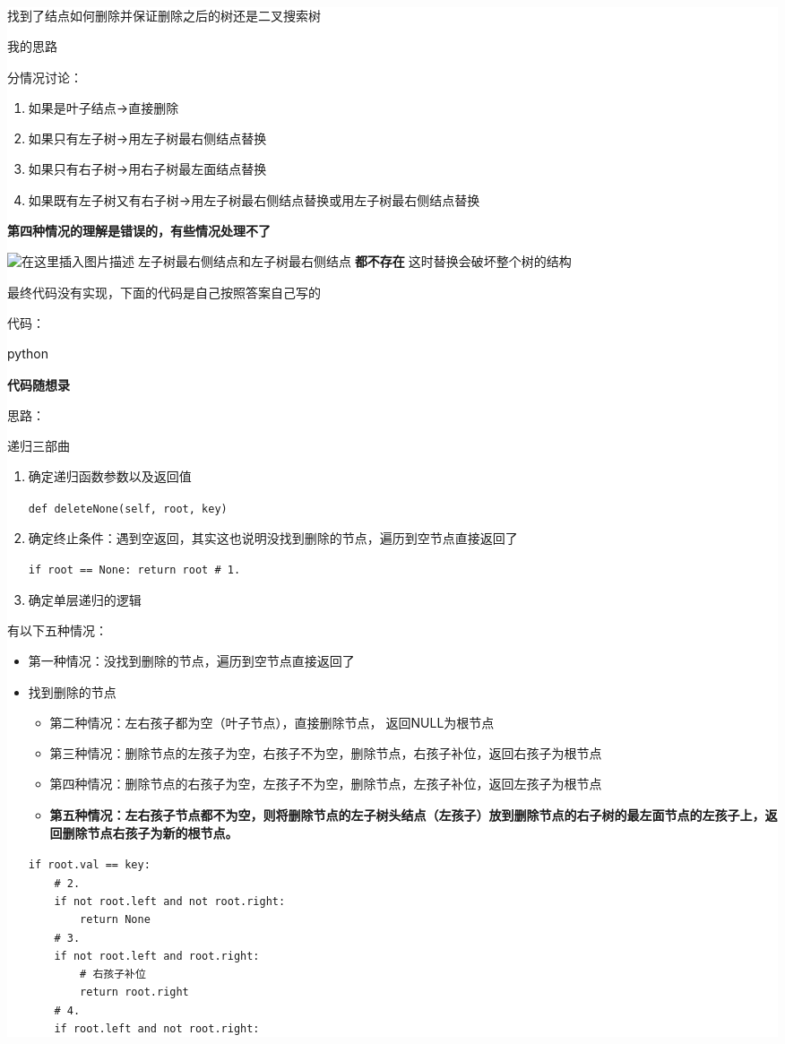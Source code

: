 找到了结点如何删除并保证删除之后的树还是二叉搜索树

我的思路

分情况讨论：
1. 如果是叶子结点->直接删除

2. 如果只有左子树->用左子树最右侧结点替换

3. 如果只有右子树->用右子树最左面结点替换

4. 如果既有左子树又有右子树->用左子树最右侧结点替换或用左子树最右侧结点替换

**第四种情况的理解是错误的，有些情况处理不了**

![在这里插入图片描述](https://img-blog.csdnimg.cn/1184c844a8344392b0354eda2df5b98e.png)
左子树最右侧结点和左子树最右侧结点 **都不存在** 这时替换会破坏整个树的结构


最终代码没有实现，下面的代码是自己按照答案自己写的

代码：

python

```

```

**代码随想录**

思路：

递归三部曲

1. 确定递归函数参数以及返回值
	
	`def deleteNone(self, root, key)`
	
2. 确定终止条件：遇到空返回，其实这也说明没找到删除的节点，遍历到空节点直接返回了
	
	`if root == None: return root # 1. `

3. 确定单层递归的逻辑

有以下五种情况：

- 第一种情况：没找到删除的节点，遍历到空节点直接返回了

- 找到删除的节点

	- 第二种情况：左右孩子都为空（叶子节点），直接删除节点， 返回NULL为根节点
	
	- 第三种情况：删除节点的左孩子为空，右孩子不为空，删除节点，右孩子补位，返回右孩子为根节点
	
	- 第四种情况：删除节点的右孩子为空，左孩子不为空，删除节点，左孩子补位，返回左孩子为根节点
	
	- **第五种情况：左右孩子节点都不为空，则将删除节点的左子树头结点（左孩子）放到删除节点的右子树的最左面节点的左孩子上，返回删除节点右孩子为新的根节点。**

	```
	if root.val == key:
		# 2.
		if not root.left and not root.right:
			return None
		# 3.
		if not root.left and root.right:
			# 右孩子补位
			return root.right
		# 4.
		if root.left and not root.right:
